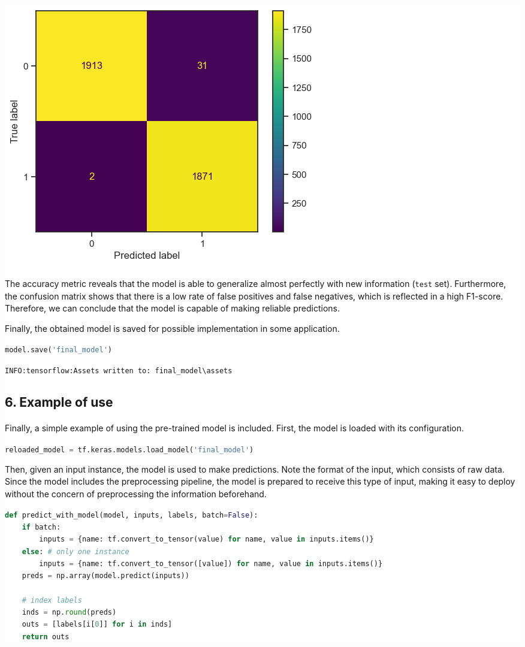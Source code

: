![png](README_files/README_30_1.png)
    


The accuracy metric reveals that the model is able to generalize almost perfectly with new information (`test` set). Furthermore, the confusion matrix shows that there is a low rate of false positives and false negatives, which is reflected in a high F1-score. Therefore, we can conclude that the model is capable of making reliable predictions.

Finally, the obtained model is saved for possible implementation in some application.


```python
model.save('final_model')
```

    INFO:tensorflow:Assets written to: final_model\assets


## 6. Example of use
Finally, a simple example of using the pre-trained model is included. First, the model is loaded with its configuration.


```python
reloaded_model = tf.keras.models.load_model('final_model')
```

Then, given an input instance, the model is used to make predictions. Note the format of the input, which consists of raw data. Since the model includes the preprocessing pipeline, the model is prepared to receive this type of input, making it easy to deploy without the concern of preprocessing the information beforehand.


```python
def predict_with_model(model, inputs, labels, batch=False):
    if batch:
        inputs = {name: tf.convert_to_tensor(value) for name, value in inputs.items()}
    else: # only one instance
        inputs = {name: tf.convert_to_tensor([value]) for name, value in inputs.items()}
    preds = np.array(model.predict(inputs))
    
    # index labels
    inds = np.round(preds)
    outs = [labels[i[0]] for i in inds]
    return outs

```